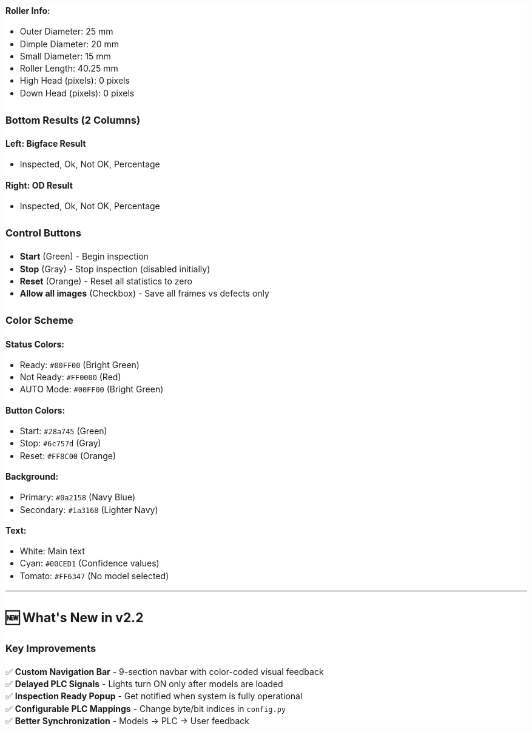 **Roller Info:**
- Outer Diameter: 25 mm
- Dimple Diameter: 20 mm
- Small Diameter: 15 mm
- Roller Length: 40.25 mm
- High Head (pixels): 0 pixels
- Down Head (pixels): 0 pixels

### Bottom Results (2 Columns)

**Left: Bigface Result**
- Inspected, Ok, Not OK, Percentage

**Right: OD Result**
- Inspected, Ok, Not OK, Percentage

### Control Buttons

- **Start** (Green) - Begin inspection
- **Stop** (Gray) - Stop inspection (disabled initially)
- **Reset** (Orange) - Reset all statistics to zero
- **Allow all images** (Checkbox) - Save all frames vs defects only

### Color Scheme

**Status Colors:**
- Ready: `#00FF00` (Bright Green)
- Not Ready: `#FF0000` (Red)
- AUTO Mode: `#00FF00` (Bright Green)

**Button Colors:**
- Start: `#28a745` (Green)
- Stop: `#6c757d` (Gray)
- Reset: `#FF8C00` (Orange)

**Background:**
- Primary: `#0a2158` (Navy Blue)
- Secondary: `#1a3168` (Lighter Navy)

**Text:**
- White: Main text
- Cyan: `#00CED1` (Confidence values)
- Tomato: `#FF6347` (No model selected)

---

## 🆕 What's New in v2.2

### Key Improvements

✅ **Custom Navigation Bar** - 9-section navbar with color-coded visual feedback  
✅ **Delayed PLC Signals** - Lights turn ON only after models are loaded  
✅ **Inspection Ready Popup** - Get notified when system is fully operational  
✅ **Configurable PLC Mappings** - Change byte/bit indices in `config.py`  
✅ **Better Synchronization** - Models → PLC → User feedback
